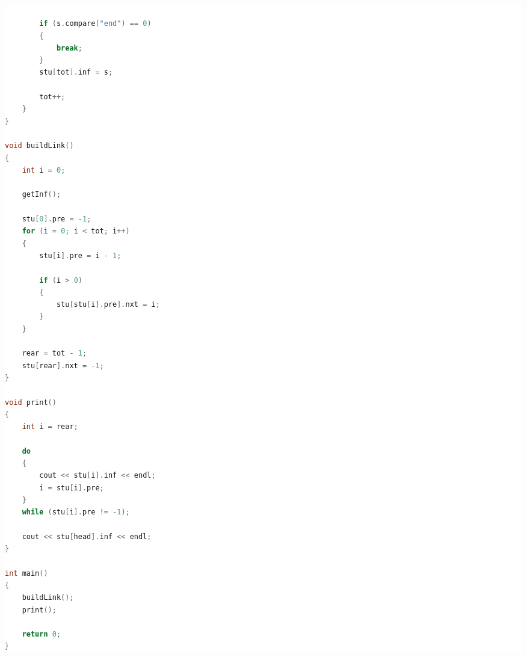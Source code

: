 ```c++

        if (s.compare("end") == 0)
        {
            break;
        }
        stu[tot].inf = s;

        tot++;
    }
}

void buildLink()
{
    int i = 0;

    getInf();

    stu[0].pre = -1;
    for (i = 0; i < tot; i++)
    {
        stu[i].pre = i - 1;

        if (i > 0)
        {
            stu[stu[i].pre].nxt = i;
        }
    }

    rear = tot - 1;
    stu[rear].nxt = -1;
}

void print()
{
    int i = rear;

    do
    {
        cout << stu[i].inf << endl;
        i = stu[i].pre;
    }
    while (stu[i].pre != -1);

    cout << stu[head].inf << endl;  
}

int main()
{
    buildLink();
    print();
    
    return 0;
}

```
